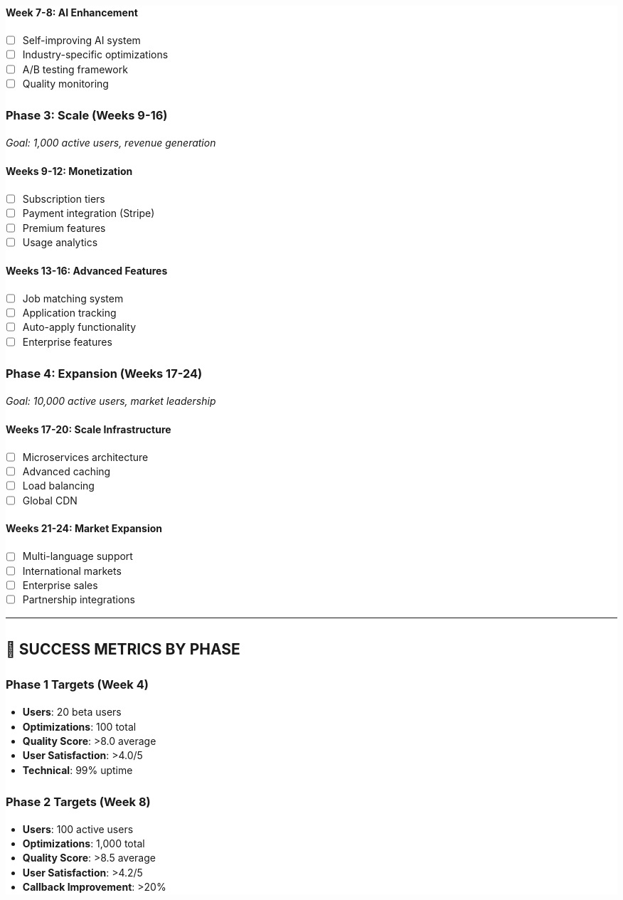 #### Week 7-8: AI Enhancement
- [ ] Self-improving AI system
- [ ] Industry-specific optimizations
- [ ] A/B testing framework
- [ ] Quality monitoring

### **Phase 3: Scale (Weeks 9-16)**
*Goal: 1,000 active users, revenue generation*

#### Weeks 9-12: Monetization
- [ ] Subscription tiers
- [ ] Payment integration (Stripe)
- [ ] Premium features
- [ ] Usage analytics

#### Weeks 13-16: Advanced Features
- [ ] Job matching system
- [ ] Application tracking
- [ ] Auto-apply functionality
- [ ] Enterprise features

### **Phase 4: Expansion (Weeks 17-24)**
*Goal: 10,000 active users, market leadership*

#### Weeks 17-20: Scale Infrastructure
- [ ] Microservices architecture
- [ ] Advanced caching
- [ ] Load balancing
- [ ] Global CDN

#### Weeks 21-24: Market Expansion
- [ ] Multi-language support
- [ ] International markets
- [ ] Enterprise sales
- [ ] Partnership integrations

---

## 🎯 **SUCCESS METRICS BY PHASE**

### Phase 1 Targets (Week 4)
- **Users**: 20 beta users
- **Optimizations**: 100 total
- **Quality Score**: >8.0 average
- **User Satisfaction**: >4.0/5
- **Technical**: 99% uptime

### Phase 2 Targets (Week 8)
- **Users**: 100 active users
- **Optimizations**: 1,000 total
- **Quality Score**: >8.5 average
- **User Satisfaction**: >4.2/5
- **Callback Improvement**: >20%

